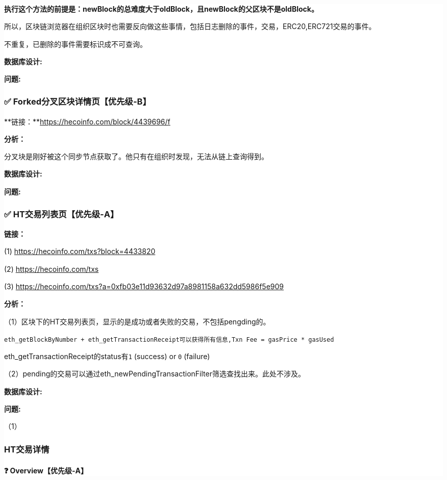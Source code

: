 **执行这个方法的前提是：newBlock的总难度大于oldBlock，且newBlock的父区块不是oldBlock。**

所以，区块链浏览器在组织区块时也需要反向做这些事情，包括日志删除的事件，交易，ERC20,ERC721交易的事件。

不重复，已删除的事件需要标识成不可查询。



**数据库设计:**



**问题:**



### ✅ Forked分叉区块详情页【优先级-B】

**链接：**https://hecoinfo.com/block/4439696/f

**分析：**

分叉块是刚好被这个同步节点获取了。他只有在组织时发现，无法从链上查询得到。

**数据库设计:**



**问题:**





### ✅ HT交易列表页【优先级-A】

**链接：**

(1) https://hecoinfo.com/txs?block=4433820

(2) https://hecoinfo.com/txs

(3) https://hecoinfo.com/txs?a=0xfb03e11d93632d97a8981158a632dd5986f5e909

**分析：**

（1）区块下的HT交易列表页，显示的是成功或者失败的交易，不包括pengding的。

```
eth_getBlockByNumber + eth_getTransactionReceipt可以获得所有信息,Txn Fee = gasPrice * gasUsed
```

eth_getTransactionReceipt的status有`1` (success) or `0` (failure)

（2）pending的交易可以通过eth_newPendingTransactionFilter筛选查找出来。此处不涉及。

**数据库设计:**



**问题:**

（1）

### HT交易详情

#### ❓ Overview【优先级-A】
